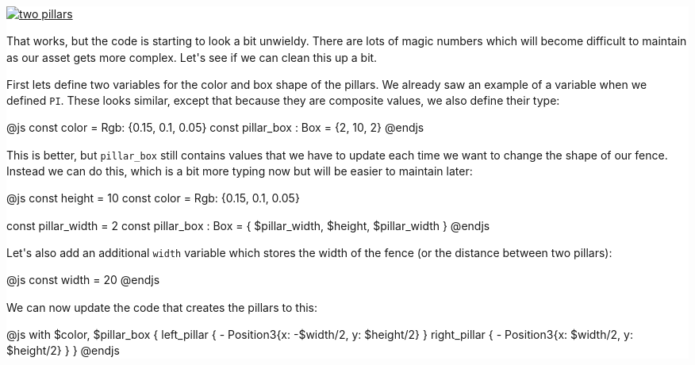 [![two pillars](img/script_tutorial/tut_playground_pillars.png)](https://www.flecs.dev/explorer/?local=true&wasm=https://www.flecs.dev/explorer/playground.js&script=using%20flecs.components.*%0A%0Aconst%20PI%20%3D%203.1415926%0A%0Aplane%20%7B%0A%20%20-%20Position3%7B%7D%0A%20%20-%20Rotation3%7B%24PI%20%2F%202%7D%0A%20%20-%20Rectangle%7B10000%2C%2010000%7D%0A%20%20-%20Rgb%7B0.9%2C%200.9%2C%200.9%7D%0A%7D%0A%0Awith%20Rgb%7B0.15%2C%200.1%2C%200.05%7D%20%7B%0A%20%20left_pillar%20%7B%0A%20%20%20%20-%20Position3%7Bx%3A%20-10%2C%20y%3A%205%7D%0A%20%20%20%20-%20Box%7B2%2C%2010%2C%202%7D%0A%20%20%7D%0A%20%20right_pillar%20%7B%0A%20%20%20%20-%20Position3%7Bx%3A%2010%2C%20y%3A%205%7D%0A%20%20%20%20-%20Box%7B2%2C%2010%2C%202%7D%0A%20%20%7D%0A%7D%0A)

That works, but the code is starting to look a bit unwieldy. There are lots of magic numbers which will become difficult to maintain as our asset gets more complex. Let's see if we can clean this up a bit.

First lets define two variables for the color and box shape of the pillars. We already saw an example of a variable when we defined `PI`. These looks similar, except that because they are composite values, we also define their type:

@js
const color = Rgb: {0.15, 0.1, 0.05}
const pillar_box : Box = {2, 10, 2}
@endjs

This is better, but `pillar_box` still contains values that we have to update each time we want to change the shape of our fence. Instead we can do this, which is a bit more typing now but will be easier to maintain later:

@js
const height = 10
const color = Rgb: {0.15, 0.1, 0.05}

const pillar_width = 2
const pillar_box : Box = {
  $pillar_width, 
  $height, 
  $pillar_width
}
@endjs

Let's also add an additional `width` variable which stores the width of the fence (or the distance between two pillars):

@js
const width = 20
@endjs

We can now update the code that creates the pillars to this:

@js
with $color, $pillar_box {
  left_pillar {
    - Position3{x: -$width/2, y: $height/2}
  }
  right_pillar {
    - Position3{x: $width/2, y: $height/2}
  }
}
@endjs
